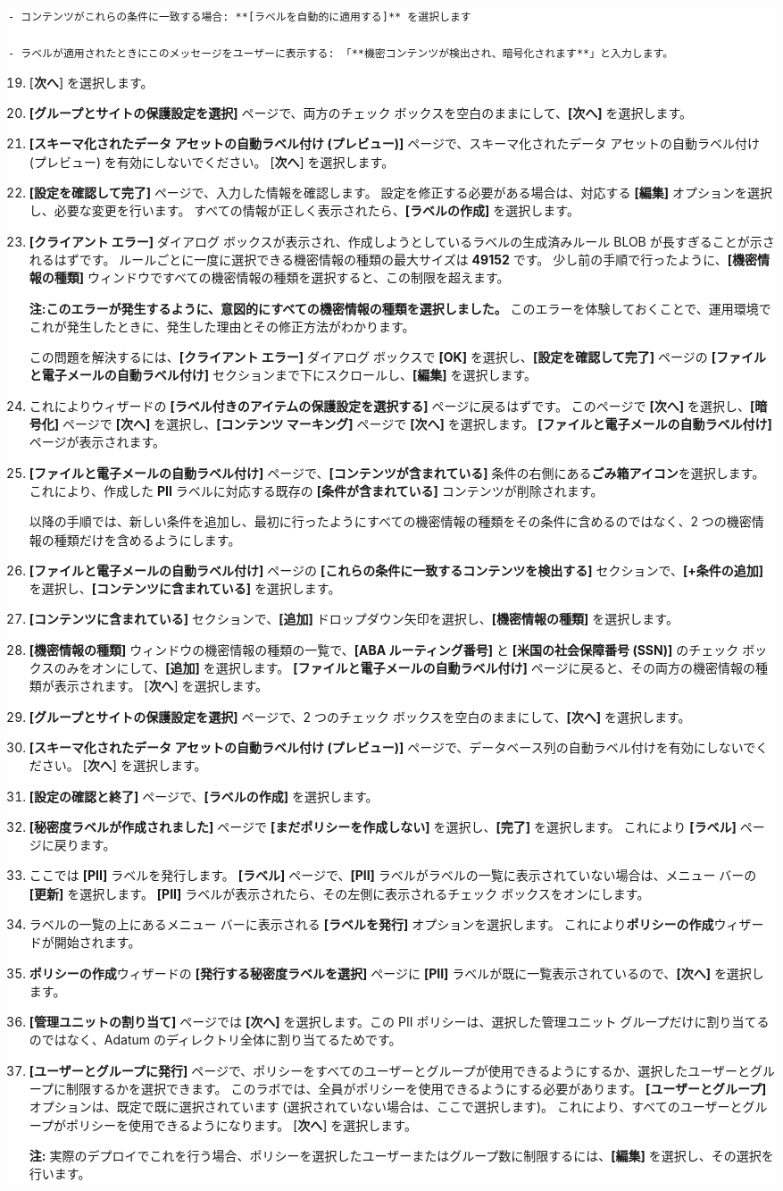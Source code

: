     - コンテンツがこれらの条件に一致する場合: **[ラベルを自動的に適用する]** を選択します

    - ラベルが適用されたときにこのメッセージをユーザーに表示する: 「**機密コンテンツが検出され、暗号化されます**」と入力します。
        
19. [**次へ**] を選択します。

20. **[グループとサイトの保護設定を選択]** ページで、両方のチェック ボックスを空白のままにして、**[次へ]** を選択します。

21. **[スキーマ化されたデータ アセットの自動ラベル付け (プレビュー)]** ページで、スキーマ化されたデータ アセットの自動ラベル付け (プレビュー) を有効にしないでください。 [**次へ**] を選択します。 

22. **[設定を確認して完了]** ページで、入力した情報を確認します。 設定を修正する必要がある場合は、対応する **[編集]** オプションを選択し、必要な変更を行います。 すべての情報が正しく表示されたら、**[ラベルの作成]** を選択します。

23. **[クライアント エラー]** ダイアログ ボックスが表示され、作成しようとしているラベルの生成済みルール BLOB が長すぎることが示されるはずです。 ルールごとに一度に選択できる機密情報の種類の最大サイズは **49152** です。 少し前の手順で行ったように、**[機密情報の種類]** ウィンドウですべての機密情報の種類を選択すると、この制限を超えます。 <br/>

    **注:このエラーが発生するように、意図的にすべての機密情報の種類を選択しました。** このエラーを体験しておくことで、運用環境でこれが発生したときに、発生した理由とその修正方法がわかります。  <br/>

    この問題を解決するには、**[クライアント エラー]** ダイアログ ボックスで **[OK]** を選択し、**[設定を確認して完了]** ページの **[ファイルと電子メールの自動ラベル付け]** セクションまで下にスクロールし、**[編集]** を選択します。
    
24. これによりウィザードの **[ラベル付きのアイテムの保護設定を選択する]** ページに戻るはずです。 このページで **[次へ]** を選択し、**[暗号化]** ページで **[次へ]** を選択し、**[コンテンツ マーキング]** ページで **[次へ]** を選択します。 **[ファイルと電子メールの自動ラベル付け]** ページが表示されます。 

25. **[ファイルと電子メールの自動ラベル付け]** ページで、**[コンテンツが含まれている]** 条件の右側にある**ごみ箱アイコン**を選択します。 これにより、作成した **PII** ラベルに対応する既存の **[条件が含まれている]** コンテンツが削除されます。 <br/>

    以降の手順では、新しい条件を追加し、最初に行ったようにすべての機密情報の種類をその条件に含めるのではなく、2 つの機密情報の種類だけを含めるようにします。

26. **[ファイルと電子メールの自動ラベル付け]** ページの **[これらの条件に一致するコンテンツを検出する]** セクションで、**[+条件の追加]** を選択し、**[コンテンツに含まれている]** を選択します。

27. **[コンテンツに含まれている]** セクションで、**[追加]** ドロップダウン矢印を選択し、**[機密情報の種類]** を選択します。

28. **[機密情報の種類]** ウィンドウの機密情報の種類の一覧で、**[ABA ルーティング番号]** と **[米国の社会保障番号 (SSN)]** のチェック ボックスのみをオンにして、**[追加]** を選択します。 **[ファイルと電子メールの自動ラベル付け]** ページに戻ると、その両方の機密情報の種類が表示されます。 [**次へ**] を選択します。

29. **[グループとサイトの保護設定を選択]** ページで、2 つのチェック ボックスを空白のままにして、**[次へ]** を選択します。

30. **[スキーマ化されたデータ アセットの自動ラベル付け (プレビュー)]** ページで、データベース列の自動ラベル付けを有効にしないでください。 [**次へ**] を選択します。

31. **[設定の確認と終了]** ページで、**[ラベルの作成]** を選択します。

32. **[秘密度ラベルが作成されました]** ページで **[まだポリシーを作成しない]** を選択し、**[完了]** を選択します。 これにより **[ラベル]** ページに戻ります。

33. ここでは **[PII]** ラベルを発行します。 **[ラベル]** ページで、**[PII]** ラベルがラベルの一覧に表示されていない場合は、メニュー バーの **[更新]** を選択します。 **[PII]** ラベルが表示されたら、その左側に表示されるチェック ボックスをオンにします。 

34. ラベルの一覧の上にあるメニュー バーに表示される **[ラベルを発行]** オプションを選択します。 これにより**ポリシーの作成**ウィザードが開始されます。

35. **ポリシーの作成**ウィザードの **[発行する秘密度ラベルを選択]** ページに **[PII]** ラベルが既に一覧表示されているので、**[次へ]** を選択します。 

36. **[管理ユニットの割り当て]** ページでは **[次へ]** を選択します。この PII ポリシーは、選択した管理ユニット グループだけに割り当てるのではなく、Adatum のディレクトリ全体に割り当てるためです。

37. **[ユーザーとグループに発行]** ページで、ポリシーをすべてのユーザーとグループが使用できるようにするか、選択したユーザーとグループに制限するかを選択できます。 このラボでは、全員がポリシーを使用できるようにする必要があります。 **[ユーザーとグループ]** オプションは、既定で既に選択されています (選択されていない場合は、ここで選択します)。 これにより、すべてのユーザーとグループがポリシーを使用できるようになります。 [**次へ**] を選択します。  <br/>

    **注:**  実際のデプロイでこれを行う場合、ポリシーを選択したユーザーまたはグループ数に制限するには、**[編集]** を選択し、その選択を行います。 
